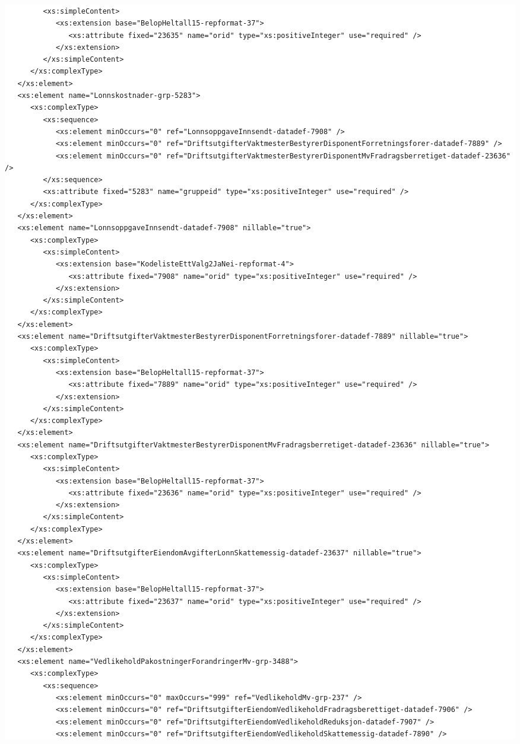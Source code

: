              <xs:simpleContent>
                <xs:extension base="BelopHeltall15-repformat-37">
                   <xs:attribute fixed="23635" name="orid" type="xs:positiveInteger" use="required" />
                </xs:extension>
             </xs:simpleContent>
          </xs:complexType>
       </xs:element>
       <xs:element name="Lonnskostnader-grp-5283">
          <xs:complexType>
             <xs:sequence>
                <xs:element minOccurs="0" ref="LonnsoppgaveInnsendt-datadef-7908" />
                <xs:element minOccurs="0" ref="DriftsutgifterVaktmesterBestyrerDisponentForretningsforer-datadef-7889" />
                <xs:element minOccurs="0" ref="DriftsutgifterVaktmesterBestyrerDisponentMvFradragsberretiget-datadef-23636" />
             </xs:sequence>
             <xs:attribute fixed="5283" name="gruppeid" type="xs:positiveInteger" use="required" />
          </xs:complexType>
       </xs:element>
       <xs:element name="LonnsoppgaveInnsendt-datadef-7908" nillable="true">
          <xs:complexType>
             <xs:simpleContent>
                <xs:extension base="KodelisteEttValg2JaNei-repformat-4">
                   <xs:attribute fixed="7908" name="orid" type="xs:positiveInteger" use="required" />
                </xs:extension>
             </xs:simpleContent>
          </xs:complexType>
       </xs:element>
       <xs:element name="DriftsutgifterVaktmesterBestyrerDisponentForretningsforer-datadef-7889" nillable="true">
          <xs:complexType>
             <xs:simpleContent>
                <xs:extension base="BelopHeltall15-repformat-37">
                   <xs:attribute fixed="7889" name="orid" type="xs:positiveInteger" use="required" />
                </xs:extension>
             </xs:simpleContent>
          </xs:complexType>
       </xs:element>
       <xs:element name="DriftsutgifterVaktmesterBestyrerDisponentMvFradragsberretiget-datadef-23636" nillable="true">
          <xs:complexType>
             <xs:simpleContent>
                <xs:extension base="BelopHeltall15-repformat-37">
                   <xs:attribute fixed="23636" name="orid" type="xs:positiveInteger" use="required" />
                </xs:extension>
             </xs:simpleContent>
          </xs:complexType>
       </xs:element>
       <xs:element name="DriftsutgifterEiendomAvgifterLonnSkattemessig-datadef-23637" nillable="true">
          <xs:complexType>
             <xs:simpleContent>
                <xs:extension base="BelopHeltall15-repformat-37">
                   <xs:attribute fixed="23637" name="orid" type="xs:positiveInteger" use="required" />
                </xs:extension>
             </xs:simpleContent>
          </xs:complexType>
       </xs:element>
       <xs:element name="VedlikeholdPakostningerForandringerMv-grp-3488">
          <xs:complexType>
             <xs:sequence>
                <xs:element minOccurs="0" maxOccurs="999" ref="VedlikeholdMv-grp-237" />
                <xs:element minOccurs="0" ref="DriftsutgifterEiendomVedlikeholdFradragsberettiget-datadef-7906" />
                <xs:element minOccurs="0" ref="DriftsutgifterEiendomVedlikeholdReduksjon-datadef-7907" />
                <xs:element minOccurs="0" ref="DriftsutgifterEiendomVedlikeholdSkattemessig-datadef-7890" />
